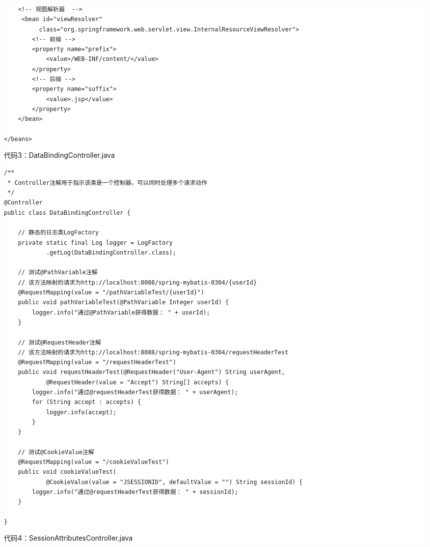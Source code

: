 	    <!-- 视图解析器  -->
	     <bean id="viewResolver"
	          class="org.springframework.web.servlet.view.InternalResourceViewResolver"> 
	        <!-- 前缀 -->
	        <property name="prefix">
	            <value>/WEB-INF/content/</value>
	        </property>
	        <!-- 后缀 -->
	        <property name="suffix">
	            <value>.jsp</value>
	        </property>
	    </bean>
	
	</beans>

代码3：DataBindingController.java

	/**
	 * Controller注解用于指示该类是一个控制器，可以同时处理多个请求动作
	 */
	@Controller
	public class DataBindingController {
	
		// 静态的日志类LogFactory
		private static final Log logger = LogFactory
				.getLog(DataBindingController.class);
	
		// 测试@PathVariable注解
		// 该方法映射的请求为http://localhost:8088/spring-mybatis-0304/{userId}
		@RequestMapping(value = "/pathVariableTest/{userId}")
		public void pathVariableTest(@PathVariable Integer userId) {
			logger.info("通过@PathVariable获得数据： " + userId);
		}
	
		// 测试@RequestHeader注解
		// 该方法映射的请求为http://localhost:8088/spring-mybatis-0304/requestHeaderTest
		@RequestMapping(value = "/requestHeaderTest")
		public void requestHeaderTest(@RequestHeader("User-Agent") String userAgent,
				@RequestHeader(value = "Accept") String[] accepts) {
			logger.info("通过@requestHeaderTest获得数据： " + userAgent);
			for (String accept : accepts) {
				logger.info(accept);
			}
		}
	
		// 测试@CookieValue注解
		@RequestMapping(value = "/cookieValueTest")
		public void cookieValueTest(
				@CookieValue(value = "JSESSIONID", defaultValue = "") String sessionId) {
			logger.info("通过@requestHeaderTest获得数据： " + sessionId);
		}
	
	}

代码4：SessionAttributesController.java
